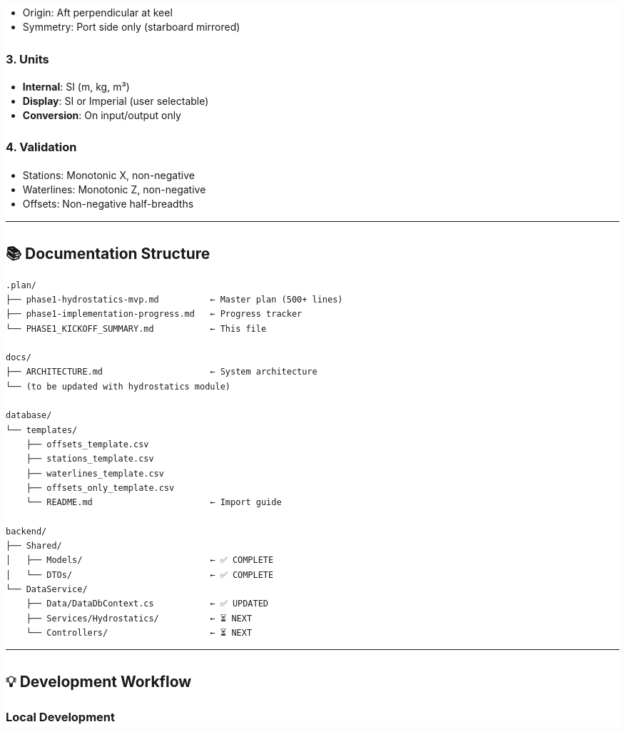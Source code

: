 - Origin: Aft perpendicular at keel
- Symmetry: Port side only (starboard mirrored)

### 3. Units

- **Internal**: SI (m, kg, m³)
- **Display**: SI or Imperial (user selectable)
- **Conversion**: On input/output only

### 4. Validation

- Stations: Monotonic X, non-negative
- Waterlines: Monotonic Z, non-negative
- Offsets: Non-negative half-breadths

---

## 📚 Documentation Structure

```
.plan/
├── phase1-hydrostatics-mvp.md          ← Master plan (500+ lines)
├── phase1-implementation-progress.md   ← Progress tracker
└── PHASE1_KICKOFF_SUMMARY.md           ← This file

docs/
├── ARCHITECTURE.md                     ← System architecture
└── (to be updated with hydrostatics module)

database/
└── templates/
    ├── offsets_template.csv
    ├── stations_template.csv
    ├── waterlines_template.csv
    ├── offsets_only_template.csv
    └── README.md                       ← Import guide

backend/
├── Shared/
│   ├── Models/                         ← ✅ COMPLETE
│   └── DTOs/                           ← ✅ COMPLETE
└── DataService/
    ├── Data/DataDbContext.cs           ← ✅ UPDATED
    ├── Services/Hydrostatics/          ← ⏳ NEXT
    └── Controllers/                    ← ⏳ NEXT
```

---

## 💡 Development Workflow

### Local Development
